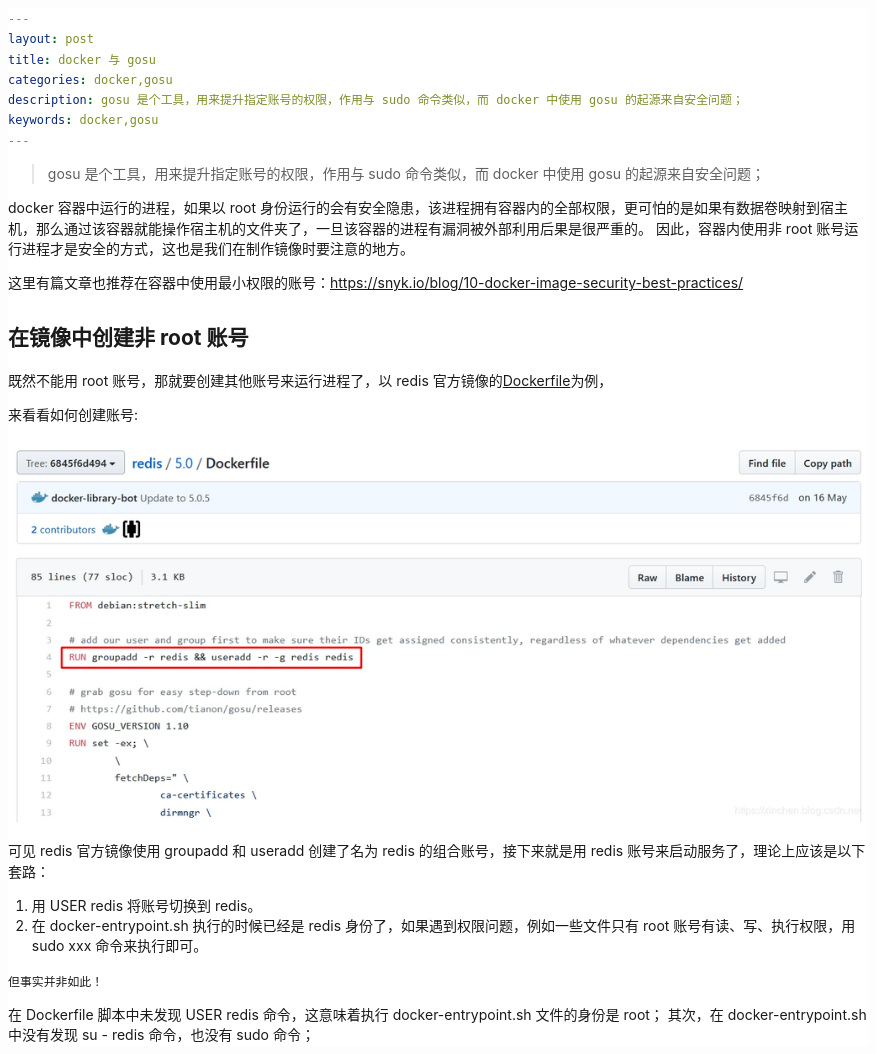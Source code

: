 ```yaml
---
layout: post
title: docker 与 gosu
categories: docker,gosu
description: gosu 是个工具，用来提升指定账号的权限，作用与 sudo 命令类似，而 docker 中使用 gosu 的起源来自安全问题；
keywords: docker,gosu
---
```


> gosu 是个工具，用来提升指定账号的权限，作用与 sudo 命令类似，而 docker 中使用 gosu 的起源来自安全问题；

docker 容器中运行的进程，如果以 root 身份运行的会有安全隐患，该进程拥有容器内的全部权限，更可怕的是如果有数据卷映射到宿主机，那么通过该容器就能操作宿主机的文件夹了，一旦该容器的进程有漏洞被外部利用后果是很严重的。
因此，容器内使用非 root 账号运行进程才是安全的方式，这也是我们在制作镜像时要注意的地方。

这里有篇文章也推荐在容器中使用最小权限的账号：<https://snyk.io/blog/10-docker-image-security-best-practices/>

## 在镜像中创建非 root 账号

既然不能用 root 账号，那就要创建其他账号来运行进程了，以 redis 官方镜像的[Dockerfile](https://github.com/docker-library/redis/blob/6845f6d4940f94c50a9f1bf16e07058d0fe4bc4f/5.0/Dockerfile)为例，

来看看如何创建账号:

![ ](/images/20191021-gosu-for-docker-01.jpg)

可见 redis 官方镜像使用 groupadd 和 useradd 创建了名为 redis 的组合账号，接下来就是用 redis 账号来启动服务了，理论上应该是以下套路：

1. 用 USER redis 将账号切换到 redis。
2. 在 docker-entrypoint.sh 执行的时候已经是 redis 身份了，如果遇到权限问题，例如一些文件只有 root 账号有读、写、执行权限，用 sudo xxx 命令来执行即可。

`但事实并非如此！`

在 Dockerfile 脚本中未发现 USER redis 命令，这意味着执行 docker-entrypoint.sh 文件的身份是 root；
其次，在 docker-entrypoint.sh 中没有发现 su - redis 命令，也没有 sudo 命令；
